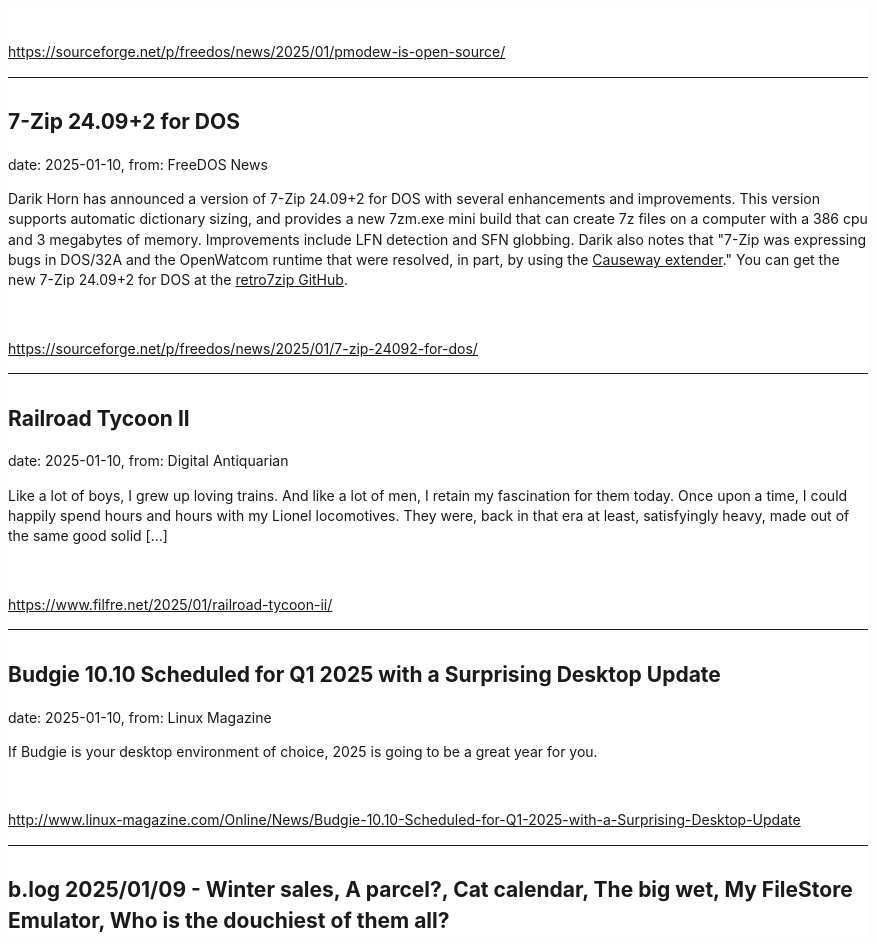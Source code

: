 <br> 

<https://sourceforge.net/p/freedos/news/2025/01/pmodew-is-open-source/>

---

## 7-Zip 24.09+2 for DOS

date: 2025-01-10, from: FreeDOS News

<div class="markdown_content"><p>Darik Horn has announced a version of 7-Zip 24.09+2 for DOS with several enhancements and improvements. This version supports automatic dictionary sizing, and provides a new 7zm.exe mini build that can create 7z files on a computer with a 386 cpu and 3 megabytes of memory. Improvements include LFN detection and SFN globbing. Darik also notes that "7-Zip was expressing bugs in DOS/32A and the OpenWatcom runtime that were resolved, in part, by using the <a class="" href="https://github.com/dajhorn/retro7zip/wiki/DOS-Extender-Test-Matrix" rel="nofollow">Causeway extender</a>." You can get the new 7-Zip 24.09+2 for DOS at the <a class="" href="https://github.com/dajhorn/retro7zip/releases/" rel="nofollow">retro7zip GitHub</a>.</p></div> 

<br> 

<https://sourceforge.net/p/freedos/news/2025/01/7-zip-24092-for-dos/>

---

## Railroad Tycoon II

date: 2025-01-10, from: Digital Antiquarian

Like a lot of boys, I grew up loving trains. And like a lot of men, I retain my fascination for them today. Once upon a time, I could happily spend hours and hours with my Lionel locomotives. They were, back in that era at least, satisfyingly heavy, made out of the same good solid [&#8230;] 

<br> 

<https://www.filfre.net/2025/01/railroad-tycoon-ii/>

---

## Budgie 10.10 Scheduled for Q1 2025 with a Surprising Desktop Update

date: 2025-01-10, from: Linux Magazine

<p>If Budgie is your desktop environment of choice, 2025 is going to be a great year for you.</p> 

<br> 

<http://www.linux-magazine.com/Online/News/Budgie-10.10-Scheduled-for-Q1-2025-with-a-Surprising-Desktop-Update>

---

## b.log 2025/01/09 - Winter sales, A parcel?, Cat calendar, The big wet, My FileStore Emulator, Who is the douchiest of them all?

